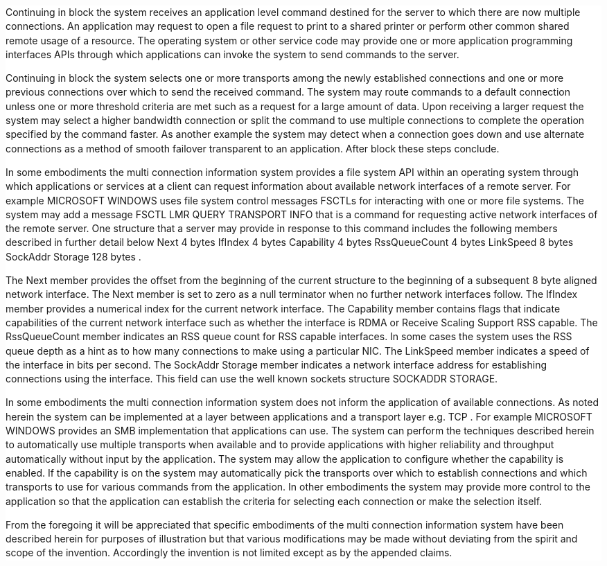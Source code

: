 Continuing in block the system receives an application level command destined for the server to which there are now multiple connections. An application may request to open a file request to print to a shared printer or perform other common shared remote usage of a resource. The operating system or other service code may provide one or more application programming interfaces APIs through which applications can invoke the system to send commands to the server.

Continuing in block the system selects one or more transports among the newly established connections and one or more previous connections over which to send the received command. The system may route commands to a default connection unless one or more threshold criteria are met such as a request for a large amount of data. Upon receiving a larger request the system may select a higher bandwidth connection or split the command to use multiple connections to complete the operation specified by the command faster. As another example the system may detect when a connection goes down and use alternate connections as a method of smooth failover transparent to an application. After block these steps conclude.

In some embodiments the multi connection information system provides a file system API within an operating system through which applications or services at a client can request information about available network interfaces of a remote server. For example MICROSOFT WINDOWS uses file system control messages FSCTLs for interacting with one or more file systems. The system may add a message FSCTL LMR QUERY TRANSPORT INFO that is a command for requesting active network interfaces of the remote server. One structure that a server may provide in response to this command includes the following members described in further detail below Next 4 bytes IfIndex 4 bytes Capability 4 bytes RssQueueCount 4 bytes LinkSpeed 8 bytes SockAddr Storage 128 bytes .

The Next member provides the offset from the beginning of the current structure to the beginning of a subsequent 8 byte aligned network interface. The Next member is set to zero as a null terminator when no further network interfaces follow. The IfIndex member provides a numerical index for the current network interface. The Capability member contains flags that indicate capabilities of the current network interface such as whether the interface is RDMA or Receive Scaling Support RSS capable. The RssQueueCount member indicates an RSS queue count for RSS capable interfaces. In some cases the system uses the RSS queue depth as a hint as to how many connections to make using a particular NIC. The LinkSpeed member indicates a speed of the interface in bits per second. The SockAddr Storage member indicates a network interface address for establishing connections using the interface. This field can use the well known sockets structure SOCKADDR STORAGE.

In some embodiments the multi connection information system does not inform the application of available connections. As noted herein the system can be implemented at a layer between applications and a transport layer e.g. TCP . For example MICROSOFT WINDOWS provides an SMB implementation that applications can use. The system can perform the techniques described herein to automatically use multiple transports when available and to provide applications with higher reliability and throughput automatically without input by the application. The system may allow the application to configure whether the capability is enabled. If the capability is on the system may automatically pick the transports over which to establish connections and which transports to use for various commands from the application. In other embodiments the system may provide more control to the application so that the application can establish the criteria for selecting each connection or make the selection itself.

From the foregoing it will be appreciated that specific embodiments of the multi connection information system have been described herein for purposes of illustration but that various modifications may be made without deviating from the spirit and scope of the invention. Accordingly the invention is not limited except as by the appended claims.

